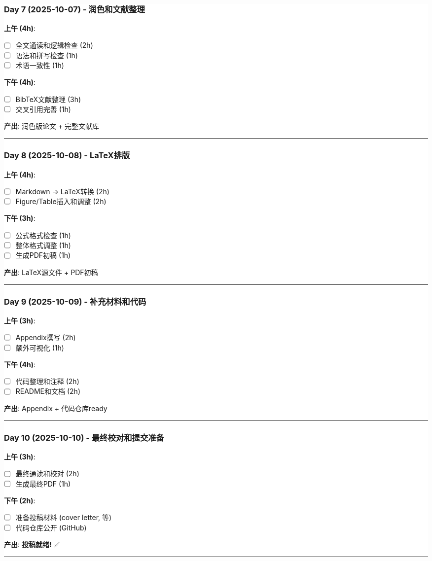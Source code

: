 ### Day 7 (2025-10-07) - 润色和文献整理

**上午 (4h)**:
- [ ] 全文通读和逻辑检查 (2h)
- [ ] 语法和拼写检查 (1h)
- [ ] 术语一致性 (1h)

**下午 (4h)**:
- [ ] BibTeX文献整理 (3h)
- [ ] 交叉引用完善 (1h)

**产出**: 润色版论文 + 完整文献库

---

### Day 8 (2025-10-08) - LaTeX排版

**上午 (4h)**:
- [ ] Markdown → LaTeX转换 (2h)
- [ ] Figure/Table插入和调整 (2h)

**下午 (3h)**:
- [ ] 公式格式检查 (1h)
- [ ] 整体格式调整 (1h)
- [ ] 生成PDF初稿 (1h)

**产出**: LaTeX源文件 + PDF初稿

---

### Day 9 (2025-10-09) - 补充材料和代码

**上午 (3h)**:
- [ ] Appendix撰写 (2h)
- [ ] 额外可视化 (1h)

**下午 (4h)**:
- [ ] 代码整理和注释 (2h)
- [ ] README和文档 (2h)

**产出**: Appendix + 代码仓库ready

---

### Day 10 (2025-10-10) - 最终校对和提交准备

**上午 (3h)**:
- [ ] 最终通读和校对 (2h)
- [ ] 生成最终PDF (1h)

**下午 (2h)**:
- [ ] 准备投稿材料 (cover letter, 等)
- [ ] 代码仓库公开 (GitHub)

**产出**: **投稿就绪!** ✅

---